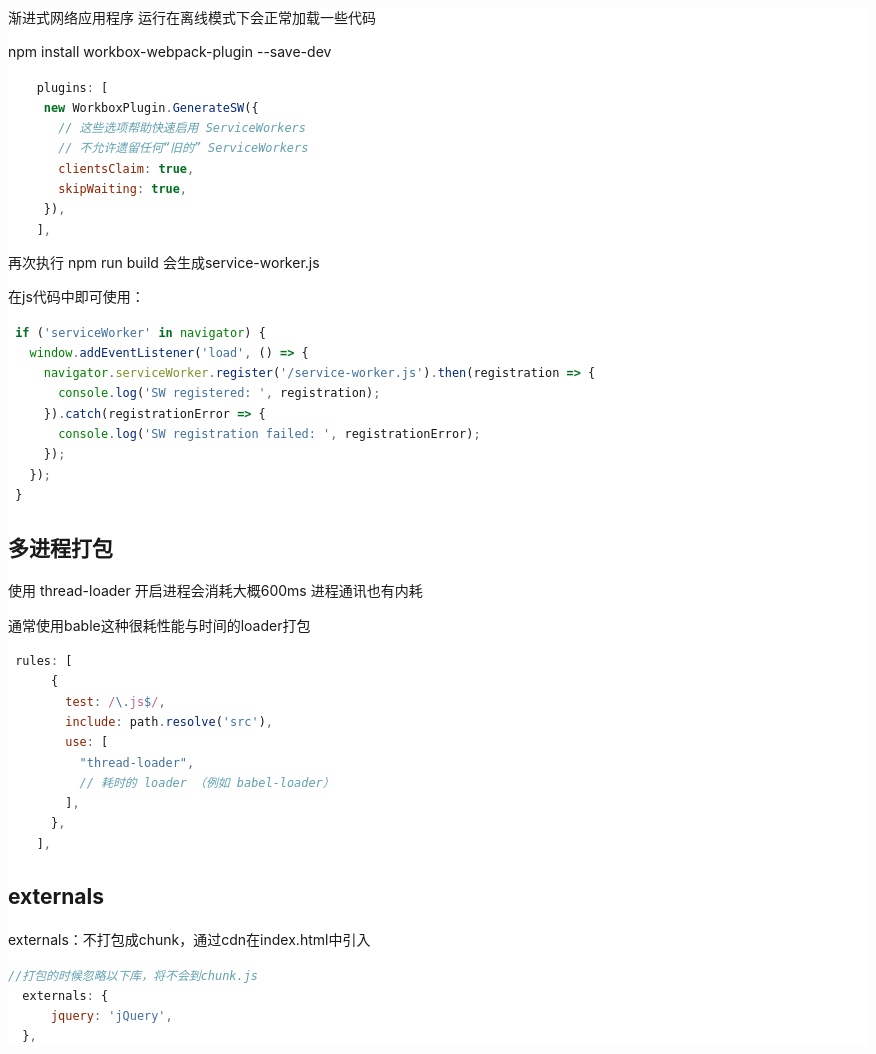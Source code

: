 渐进式网络应用程序 运行在离线模式下会正常加载一些代码

npm install workbox-webpack-plugin --save-dev
    
```js
    plugins: [
     new WorkboxPlugin.GenerateSW({
       // 这些选项帮助快速启用 ServiceWorkers
       // 不允许遗留任何“旧的” ServiceWorkers
       clientsClaim: true,
       skipWaiting: true,
     }),
    ],
```
再次执行 npm run build 会生成service-worker.js

在js代码中即可使用：
```js
 if ('serviceWorker' in navigator) {
   window.addEventListener('load', () => {
     navigator.serviceWorker.register('/service-worker.js').then(registration => {
       console.log('SW registered: ', registration);
     }).catch(registrationError => {
       console.log('SW registration failed: ', registrationError);
     });
   });
 }
```


## 多进程打包

使用 thread-loader 开启进程会消耗大概600ms  进程通讯也有内耗

通常使用bable这种很耗性能与时间的loader打包

```js
 rules: [
      {
        test: /\.js$/,
        include: path.resolve('src'),
        use: [
          "thread-loader",
          // 耗时的 loader （例如 babel-loader）
        ],
      },
    ],
```

## externals

externals：不打包成chunk，通过cdn在index.html中引入
```js
//打包的时候忽略以下库，将不会到chunk.js 
  externals: {
      jquery: 'jQuery',
  },
```
